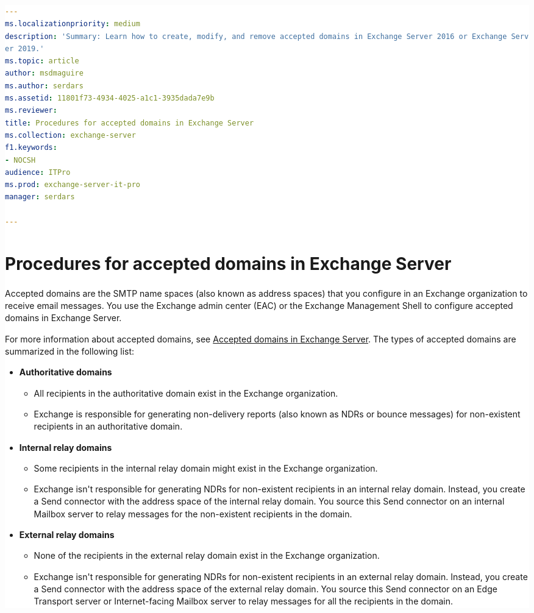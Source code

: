 ```yaml
---
ms.localizationpriority: medium
description: 'Summary: Learn how to create, modify, and remove accepted domains in Exchange Server 2016 or Exchange Server 2019.'
ms.topic: article
author: msdmaguire
ms.author: serdars
ms.assetid: 11801f73-4934-4025-a1c1-3935dada7e9b
ms.reviewer:
title: Procedures for accepted domains in Exchange Server
ms.collection: exchange-server
f1.keywords:
- NOCSH
audience: ITPro
ms.prod: exchange-server-it-pro
manager: serdars

---
```


# Procedures for accepted domains in Exchange Server

Accepted domains are the SMTP name spaces (also known as address spaces) that you configure in an Exchange organization to receive email messages. You use the Exchange admin center (EAC) or the Exchange Management Shell to configure accepted domains in Exchange Server.

For more information about accepted domains, see [Accepted domains in Exchange Server](accepted-domains.md). The types of accepted domains are summarized in the following list:

- **Authoritative domains**

  - All recipients in the authoritative domain exist in the Exchange organization.

  - Exchange is responsible for generating non-delivery reports (also known as NDRs or bounce messages) for non-existent recipients in an authoritative domain.

- **Internal relay domains**

  - Some recipients in the internal relay domain might exist in the Exchange organization.

  - Exchange isn't responsible for generating NDRs for non-existent recipients in an internal relay domain. Instead, you create a Send connector with the address space of the internal relay domain. You source this Send connector on an internal Mailbox server to relay messages for the non-existent recipients in the domain.

- **External relay domains**

  - None of the recipients in the external relay domain exist in the Exchange organization.

  - Exchange isn't responsible for generating NDRs for non-existent recipients in an external relay domain. Instead, you create a Send connector with the address space of the external relay domain. You source this Send connector on an Edge Transport server or Internet-facing Mailbox server to relay messages for all the recipients in the domain.
